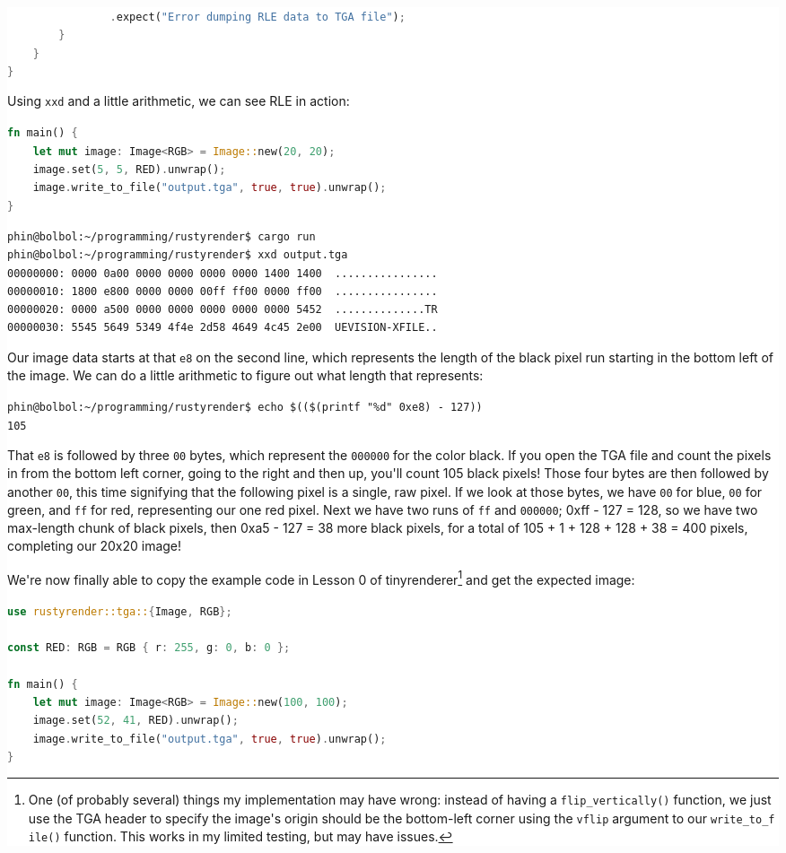 ```rust
                .expect("Error dumping RLE data to TGA file");
        }
    }
}
```

Using `xxd` and a little arithmetic, we can see RLE in action:

```rust
fn main() {
    let mut image: Image<RGB> = Image::new(20, 20);
    image.set(5, 5, RED).unwrap();
    image.write_to_file("output.tga", true, true).unwrap();
}
```

```console
phin@bolbol:~/programming/rustyrender$ cargo run
phin@bolbol:~/programming/rustyrender$ xxd output.tga
00000000: 0000 0a00 0000 0000 0000 0000 1400 1400  ................
00000010: 1800 e800 0000 0000 00ff ff00 0000 ff00  ................
00000020: 0000 a500 0000 0000 0000 0000 0000 5452  ..............TR
00000030: 5545 5649 5349 4f4e 2d58 4649 4c45 2e00  UEVISION-XFILE..
```

Our image data starts at that `e8` on the second line, which represents the length of the black pixel run starting in the bottom left of the image. We can do a little arithmetic to figure out what length that represents:

```console
phin@bolbol:~/programming/rustyrender$ echo $(($(printf "%d" 0xe8) - 127))
105
```

That `e8` is followed by three `00` bytes, which represent the `000000` for the color black. If you open the TGA file and count the pixels in from the bottom left corner, going to the right and then up, you'll count 105 black pixels! Those four bytes are then followed by another `00`, this time signifying that the following pixel is a single, raw pixel. If we look at those bytes, we have `00` for blue, `00` for green, and `ff` for red, representing our one red pixel. Next we have two runs of `ff` and `000000`; 0xff - 127 = 128, so we have two max-length chunk of black pixels, then 0xa5 - 127 = 38 more black pixels, for a total of 105 + 1 + 128 + 128 + 38 = 400 pixels, completing our 20x20 image!

We're now finally able to copy the example code in Lesson 0 of tinyrenderer[^5] and get the expected image:

```rust
use rustyrender::tga::{Image, RGB};

const RED: RGB = RGB { r: 255, g: 0, b: 0 };

fn main() {
    let mut image: Image<RGB> = Image::new(100, 100);
    image.set(52, 41, RED).unwrap();
    image.write_to_file("output.tga", true, true).unwrap();
}
```


[^1]: Written by Dmitry V. Sokolov at the University of Lorraine.
[^2]: [TGA](https://en.wikipedia.org/wiki/Truevision_TGA) is an old but simple format that can store images in grayscale or RGB with or without transparency. Dmitry explains why he chose to use it in Lesson 0.
[^3]: Which is probably not that important since this is a purely education project, but I felt like using the type system to make things more "correct".
[^4]: I haven't spent much time trying to understand what exactly is going on here, but the basic idea is that TGA requires a strict set of bytes giving metadata about the image and porting Dmitry's code works perfectly, so I won't bother investigating much further.
[^5]: One (of probably several) things my implementation may have wrong: instead of having a `flip_vertically()` function, we just use the TGA header to specify the image's origin should be the bottom-left corner using the `vflip` argument to our `write_to_file()` function. This works in my limited testing, but may have issues.